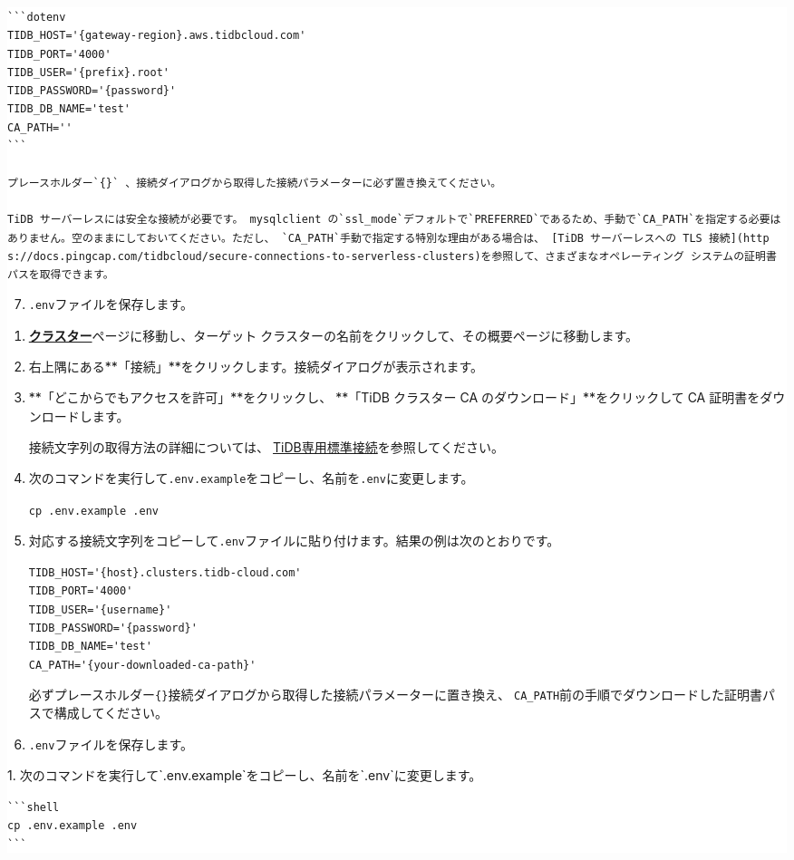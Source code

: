     ```dotenv
    TIDB_HOST='{gateway-region}.aws.tidbcloud.com'
    TIDB_PORT='4000'
    TIDB_USER='{prefix}.root'
    TIDB_PASSWORD='{password}'
    TIDB_DB_NAME='test'
    CA_PATH=''
    ```

    プレースホルダー`{}` 、接続ダイアログから取得した接続パラメーターに必ず置き換えてください。

    TiDB サーバーレスには安全な接続が必要です。 mysqlclient の`ssl_mode`デフォルトで`PREFERRED`であるため、手動で`CA_PATH`を指定する必要はありません。空のままにしておいてください。ただし、 `CA_PATH`手動で指定する特別な理由がある場合は、 [TiDB サーバーレスへの TLS 接続](https://docs.pingcap.com/tidbcloud/secure-connections-to-serverless-clusters)を参照して、さまざまなオペレーティング システムの証明書パスを取得できます。

7.  `.env`ファイルを保存します。

</div>

<div label="TiDB Dedicated">

1.  [**クラスター**](https://tidbcloud.com/console/clusters)ページに移動し、ターゲット クラスターの名前をクリックして、その概要ページに移動します。

2.  右上隅にある**「接続」**をクリックします。接続ダイアログが表示されます。

3.  **「どこからでもアクセスを許可」**をクリックし、 **「TiDB クラスター CA のダウンロード」**をクリックして CA 証明書をダウンロードします。

    接続文字列の取得方法の詳細については、 [TiDB専用標準接続](https://docs.pingcap.com/tidbcloud/connect-via-standard-connection)を参照してください。

4.  次のコマンドを実行して`.env.example`をコピーし、名前を`.env`に変更します。

    ```shell
    cp .env.example .env
    ```

5.  対応する接続​​文字列をコピーして`.env`ファイルに貼り付けます。結果の例は次のとおりです。

    ```dotenv
    TIDB_HOST='{host}.clusters.tidb-cloud.com'
    TIDB_PORT='4000'
    TIDB_USER='{username}'
    TIDB_PASSWORD='{password}'
    TIDB_DB_NAME='test'
    CA_PATH='{your-downloaded-ca-path}'
    ```

    必ずプレースホルダー`{}`接続ダイアログから取得した接続パラメーターに置き換え、 `CA_PATH`前の手順でダウンロードした証明書パスで構成してください。

6.  `.env`ファイルを保存します。
</div>

<div label="TiDB Self-Hosted">
1.  次のコマンドを実行して`.env.example`をコピーし、名前を`.env`に変更します。

    ```shell
    cp .env.example .env
    ```
